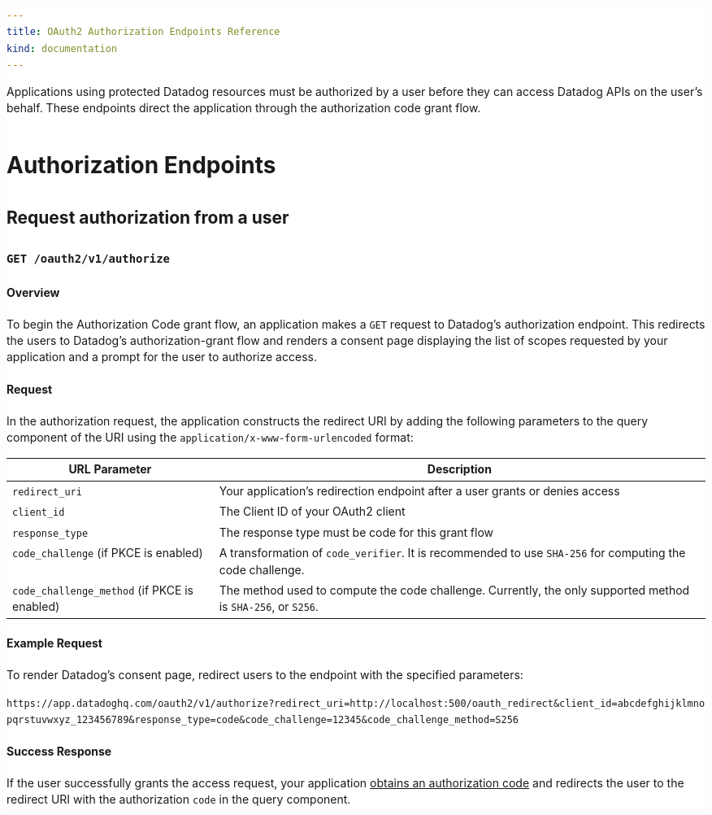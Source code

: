 ```yaml
---
title: OAuth2 Authorization Endpoints Reference
kind: documentation
---
```

Applications using protected Datadog resources must be authorized by a user before they can access Datadog APIs on the user’s behalf. These endpoints direct the application through the authorization code grant flow. 

# Authorization Endpoints

## Request authorization from a user

### `GET /oauth2/v1/authorize`

#### Overview
To begin the Authorization Code grant flow, an application makes a `GET` request to Datadog’s authorization endpoint. This redirects the users to Datadog’s authorization-grant flow and renders a consent page displaying the list of scopes requested by your application and a prompt for the user to authorize access. 

#### Request 
In the authorization request, the application constructs the redirect URI by adding the following parameters to the query component of the URI using the `application/x-www-form-urlencoded` format: 

| URL Parameter                               | Description                                                                                               |
|---------------------------------------------|-----------------------------------------------------------------------------------------------------------|
| `redirect_uri`                                | Your application’s redirection endpoint after a user grants or denies access                              |
| `client_id`                                   | The Client ID of your OAuth2 client                                                                       |
| `response_type`                               | The response type must be code for this grant flow                                                        |
| `code_challenge`  (if PKCE is enabled)        | A transformation of `code_verifier`. It is recommended to use `SHA-256` for computing the code challenge.     |
| `code_challenge_method`  (if PKCE is enabled) | The method used to compute the code challenge. Currently, the only supported method is `SHA-256`, or `S256`.  |

#### Example Request
To render Datadog’s consent page, redirect users to the endpoint with the specified parameters: 
```
https://app.datadoghq.com/oauth2/v1/authorize?redirect_uri=http://localhost:500/oauth_redirect&client_id=abcdefghijklmnopqrstuvwxyz_123456789&response_type=code&code_challenge=12345&code_challenge_method=S256
```

#### Success Response
If the user successfully grants the access request, your application [obtains an authorization code](##Obtain-an-authorization-code) and redirects the user to the redirect URI with the authorization `code` in the query component.
